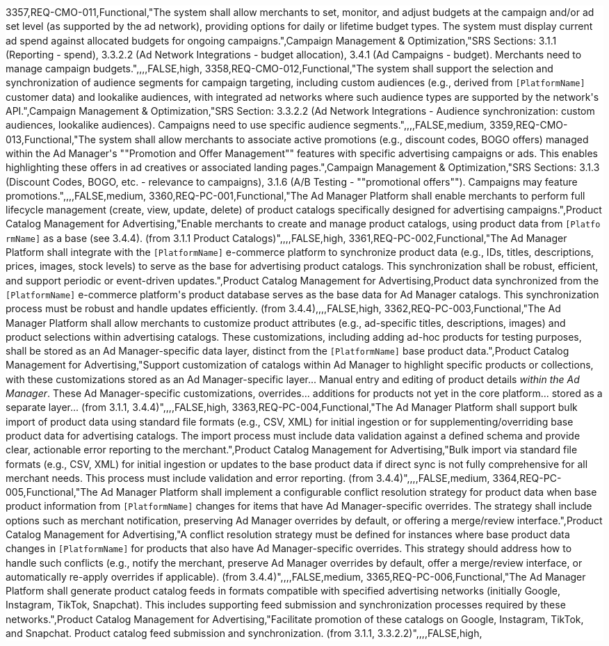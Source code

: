 3357,REQ-CMO-011,Functional,"The system shall allow merchants to set, monitor, and adjust budgets at the campaign and/or ad set level (as supported by the ad network), providing options for daily or lifetime budget types. The system must display current ad spend against allocated budgets for ongoing campaigns.",Campaign Management & Optimization,"SRS Sections: 3.1.1 (Reporting - spend), 3.3.2.2 (Ad Network Integrations - budget allocation), 3.4.1 (Ad Campaigns - budget). Merchants need to manage campaign budgets.",,,,FALSE,high,
3358,REQ-CMO-012,Functional,"The system shall support the selection and synchronization of audience segments for campaign targeting, including custom audiences (e.g., derived from `[PlatformName]` customer data) and lookalike audiences, with integrated ad networks where such audience types are supported by the network's API.",Campaign Management & Optimization,"SRS Section: 3.3.2.2 (Ad Network Integrations - Audience synchronization: custom audiences, lookalike audiences). Campaigns need to use specific audience segments.",,,,FALSE,medium,
3359,REQ-CMO-013,Functional,"The system shall allow merchants to associate active promotions (e.g., discount codes, BOGO offers) managed within the Ad Manager's ""Promotion and Offer Management"" features with specific advertising campaigns or ads. This enables highlighting these offers in ad creatives or associated landing pages.",Campaign Management & Optimization,"SRS Sections: 3.1.3 (Discount Codes, BOGO, etc. - relevance to campaigns), 3.1.6 (A/B Testing - ""promotional offers""). Campaigns may feature promotions.",,,,FALSE,medium,
3360,REQ-PC-001,Functional,"The Ad Manager Platform shall enable merchants to perform full lifecycle management (create, view, update, delete) of product catalogs specifically designed for advertising campaigns.",Product Catalog Management for Advertising,"Enable merchants to create and manage product catalogs, using product data from `[PlatformName]` as a base (see 3.4.4). (from 3.1.1 Product Catalogs)",,,,FALSE,high,
3361,REQ-PC-002,Functional,"The Ad Manager Platform shall integrate with the `[PlatformName]` e-commerce platform to synchronize product data (e.g., IDs, titles, descriptions, prices, images, stock levels) to serve as the base for advertising product catalogs. This synchronization shall be robust, efficient, and support periodic or event-driven updates.",Product Catalog Management for Advertising,Product data synchronized from the `[PlatformName]` e-commerce platform's product database serves as the base data for Ad Manager catalogs. This synchronization process must be robust and handle updates efficiently. (from 3.4.4),,,,FALSE,high,
3362,REQ-PC-003,Functional,"The Ad Manager Platform shall allow merchants to customize product attributes (e.g., ad-specific titles, descriptions, images) and product selections within advertising catalogs. These customizations, including adding ad-hoc products for testing purposes, shall be stored as an Ad Manager-specific data layer, distinct from the `[PlatformName]` base product data.",Product Catalog Management for Advertising,"Support customization of catalogs within Ad Manager to highlight specific products or collections, with these customizations stored as an Ad Manager-specific layer... Manual entry and editing of product details *within the Ad Manager*. These Ad Manager-specific customizations, overrides... additions for products not yet in the core platform... stored as a separate layer... (from 3.1.1, 3.4.4)",,,,FALSE,high,
3363,REQ-PC-004,Functional,"The Ad Manager Platform shall support bulk import of product data using standard file formats (e.g., CSV, XML) for initial ingestion or for supplementing/overriding base product data for advertising catalogs. The import process must include data validation against a defined schema and provide clear, actionable error reporting to the merchant.",Product Catalog Management for Advertising,"Bulk import via standard file formats (e.g., CSV, XML) for initial ingestion or updates to the base product data if direct sync is not fully comprehensive for all merchant needs. This process must include validation and error reporting. (from 3.4.4)",,,,FALSE,medium,
3364,REQ-PC-005,Functional,"The Ad Manager Platform shall implement a configurable conflict resolution strategy for product data when base product information from `[PlatformName]` changes for items that have Ad Manager-specific overrides. The strategy shall include options such as merchant notification, preserving Ad Manager overrides by default, or offering a merge/review interface.",Product Catalog Management for Advertising,"A conflict resolution strategy must be defined for instances where base product data changes in `[PlatformName]` for products that also have Ad Manager-specific overrides. This strategy should address how to handle such conflicts (e.g., notify the merchant, preserve Ad Manager overrides by default, offer a merge/review interface, or automatically re-apply overrides if applicable). (from 3.4.4)",,,,FALSE,medium,
3365,REQ-PC-006,Functional,"The Ad Manager Platform shall generate product catalog feeds in formats compatible with specified advertising networks (initially Google, Instagram, TikTok, Snapchat). This includes supporting feed submission and synchronization processes required by these networks.",Product Catalog Management for Advertising,"Facilitate promotion of these catalogs on Google, Instagram, TikTok, and Snapchat. Product catalog feed submission and synchronization. (from 3.1.1, 3.3.2.2)",,,,FALSE,high,
